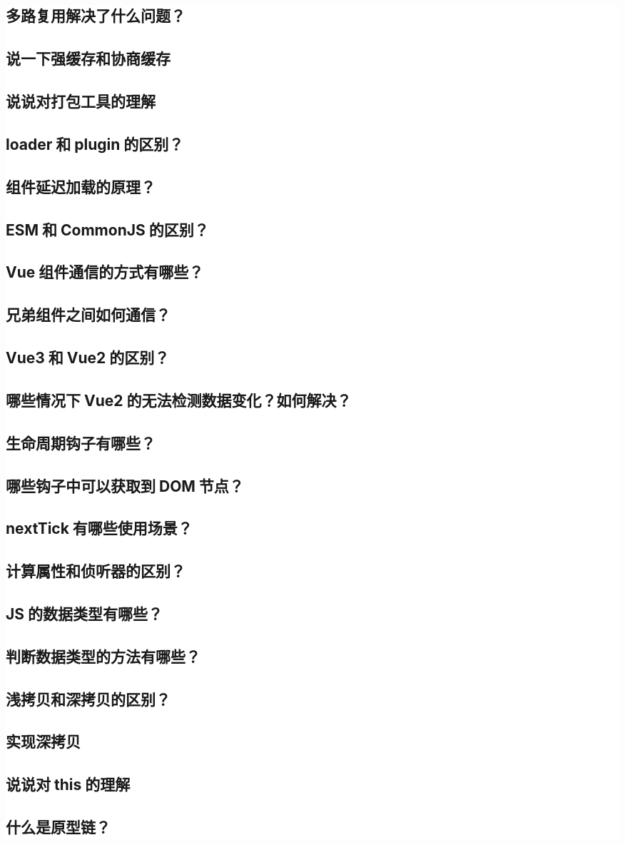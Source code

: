 ## 多路复用解决了什么问题？

## 说一下强缓存和协商缓存

## 说说对打包工具的理解

## loader 和 plugin 的区别？

## 组件延迟加载的原理？

## ESM 和 CommonJS 的区别？

## Vue 组件通信的方式有哪些？

## 兄弟组件之间如何通信？

## Vue3 和 Vue2 的区别？

## 哪些情况下 Vue2 的无法检测数据变化？如何解决？

## 生命周期钩子有哪些？

## 哪些钩子中可以获取到 DOM 节点？

## nextTick 有哪些使用场景？

## 计算属性和侦听器的区别？

## JS 的数据类型有哪些？

## 判断数据类型的方法有哪些？

## 浅拷贝和深拷贝的区别？

## 实现深拷贝

## 说说对 this 的理解

## 什么是原型链？
